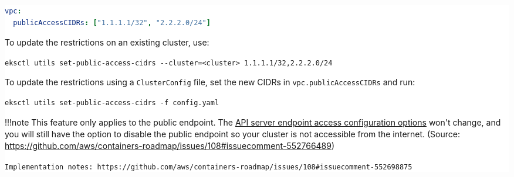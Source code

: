 ```yaml
vpc:
  publicAccessCIDRs: ["1.1.1.1/32", "2.2.2.0/24"]
```

To update the restrictions on an existing cluster, use:

```console
eksctl utils set-public-access-cidrs --cluster=<cluster> 1.1.1.1/32,2.2.2.0/24
```

To update the restrictions using a `ClusterConfig` file, set the new CIDRs in `vpc.publicAccessCIDRs` and run:

```console
eksctl utils set-public-access-cidrs -f config.yaml
```

!!!note
    This feature only applies to the public endpoint. The
    [API server endpoint access configuration options](https://docs.aws.amazon.com/eks/latest/userguide/cluster-endpoint.html)
    won't change, and you will still have the option to disable the public endpoint so your cluster is not accessible from
    the internet. (Source: https://github.com/aws/containers-roadmap/issues/108#issuecomment-552766489)

    Implementation notes: https://github.com/aws/containers-roadmap/issues/108#issuecomment-552698875


[vpcsizing]: https://docs.aws.amazon.com/vpc/latest/userguide/VPC_Subnets.html#VPC_Sizing